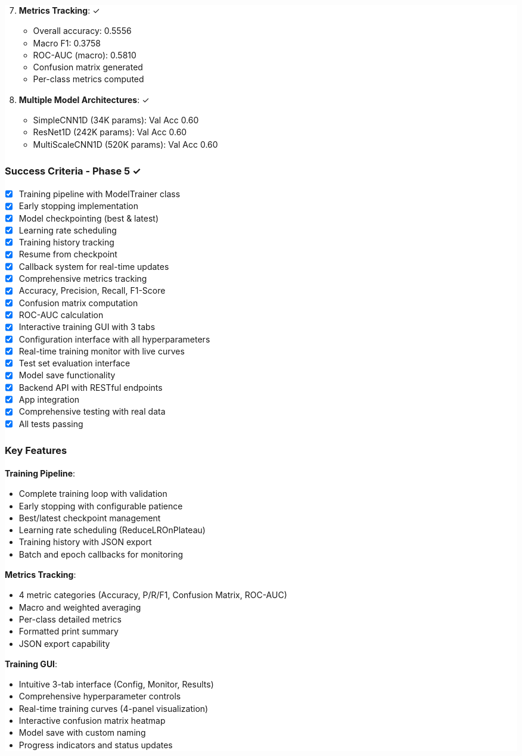 7. **Metrics Tracking**: ✓
   - Overall accuracy: 0.5556
   - Macro F1: 0.3758
   - ROC-AUC (macro): 0.5810
   - Confusion matrix generated
   - Per-class metrics computed

8. **Multiple Model Architectures**: ✓
   - SimpleCNN1D (34K params): Val Acc 0.60
   - ResNet1D (242K params): Val Acc 0.60
   - MultiScaleCNN1D (520K params): Val Acc 0.60

### Success Criteria - Phase 5 ✓

- [x] Training pipeline with ModelTrainer class
- [x] Early stopping implementation
- [x] Model checkpointing (best & latest)
- [x] Learning rate scheduling
- [x] Training history tracking
- [x] Resume from checkpoint
- [x] Callback system for real-time updates
- [x] Comprehensive metrics tracking
- [x] Accuracy, Precision, Recall, F1-Score
- [x] Confusion matrix computation
- [x] ROC-AUC calculation
- [x] Interactive training GUI with 3 tabs
- [x] Configuration interface with all hyperparameters
- [x] Real-time training monitor with live curves
- [x] Test set evaluation interface
- [x] Model save functionality
- [x] Backend API with RESTful endpoints
- [x] App integration
- [x] Comprehensive testing with real data
- [x] All tests passing

### Key Features

**Training Pipeline**:
- Complete training loop with validation
- Early stopping with configurable patience
- Best/latest checkpoint management
- Learning rate scheduling (ReduceLROnPlateau)
- Training history with JSON export
- Batch and epoch callbacks for monitoring

**Metrics Tracking**:
- 4 metric categories (Accuracy, P/R/F1, Confusion Matrix, ROC-AUC)
- Macro and weighted averaging
- Per-class detailed metrics
- Formatted print summary
- JSON export capability

**Training GUI**:
- Intuitive 3-tab interface (Config, Monitor, Results)
- Comprehensive hyperparameter controls
- Real-time training curves (4-panel visualization)
- Interactive confusion matrix heatmap
- Model save with custom naming
- Progress indicators and status updates
